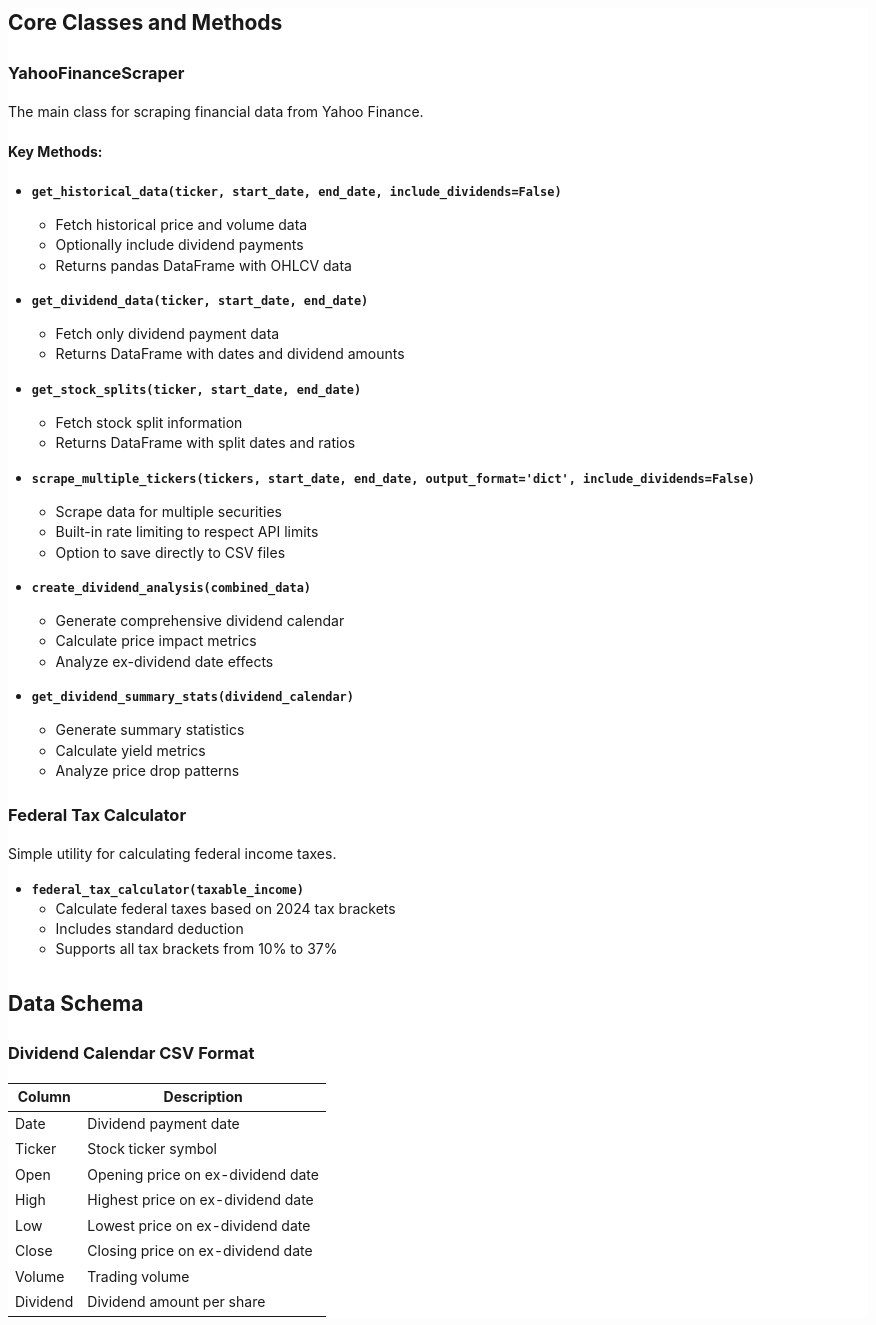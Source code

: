 ## Core Classes and Methods

### YahooFinanceScraper

The main class for scraping financial data from Yahoo Finance.

#### Key Methods:

- **`get_historical_data(ticker, start_date, end_date, include_dividends=False)`**
  - Fetch historical price and volume data
  - Optionally include dividend payments
  - Returns pandas DataFrame with OHLCV data

- **`get_dividend_data(ticker, start_date, end_date)`**
  - Fetch only dividend payment data
  - Returns DataFrame with dates and dividend amounts

- **`get_stock_splits(ticker, start_date, end_date)`**
  - Fetch stock split information
  - Returns DataFrame with split dates and ratios

- **`scrape_multiple_tickers(tickers, start_date, end_date, output_format='dict', include_dividends=False)`**
  - Scrape data for multiple securities
  - Built-in rate limiting to respect API limits
  - Option to save directly to CSV files

- **`create_dividend_analysis(combined_data)`**
  - Generate comprehensive dividend calendar
  - Calculate price impact metrics
  - Analyze ex-dividend date effects

- **`get_dividend_summary_stats(dividend_calendar)`**
  - Generate summary statistics
  - Calculate yield metrics
  - Analyze price drop patterns

### Federal Tax Calculator

Simple utility for calculating federal income taxes.

- **`federal_tax_calculator(taxable_income)`**
  - Calculate federal taxes based on 2024 tax brackets
  - Includes standard deduction
  - Supports all tax brackets from 10% to 37%

## Data Schema

### Dividend Calendar CSV Format

| Column | Description |
|--------|-------------|
| Date | Dividend payment date |
| Ticker | Stock ticker symbol |
| Open | Opening price on ex-dividend date |
| High | Highest price on ex-dividend date |
| Low | Lowest price on ex-dividend date |
| Close | Closing price on ex-dividend date |
| Volume | Trading volume |
| Dividend | Dividend amount per share |